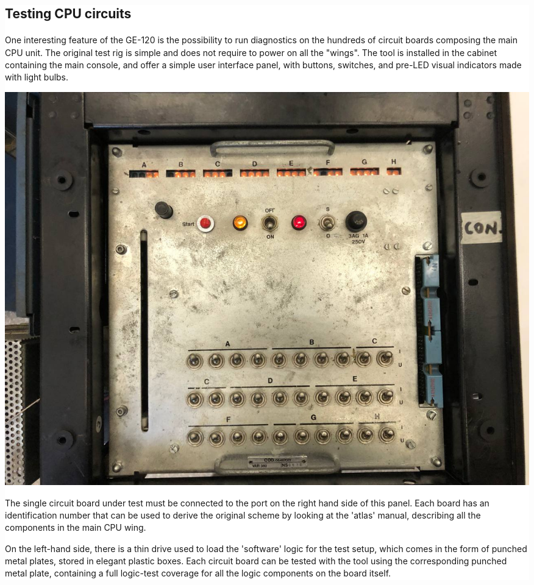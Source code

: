 
## Testing CPU circuits

One interesting feature of the GE-120 is the possibility to run diagnostics on the
hundreds of circuit boards composing the main CPU unit. The original test rig is
simple and does not require to power on all the "wings". The tool is installed in
the cabinet containing the main console, and offer a simple user interface panel,
with buttons, switches, and pre-LED visual indicators made with light bulbs.

![The test console panel](img/test_console.jpg)

The single circuit board under test must be connected to the port on the right hand
side of this panel. Each board has an identification number that can be used to
derive the original scheme by looking at the 'atlas' manual, describing all the
components in the main CPU wing.

On the left-hand side, there is a thin drive used to load the 'software' logic for 
the test setup, which comes in the form of punched metal plates, stored in elegant
plastic boxes. Each circuit board can be tested with the tool using the corresponding
punched metal plate, containing a full logic-test coverage for all the logic components
on the board itself.
